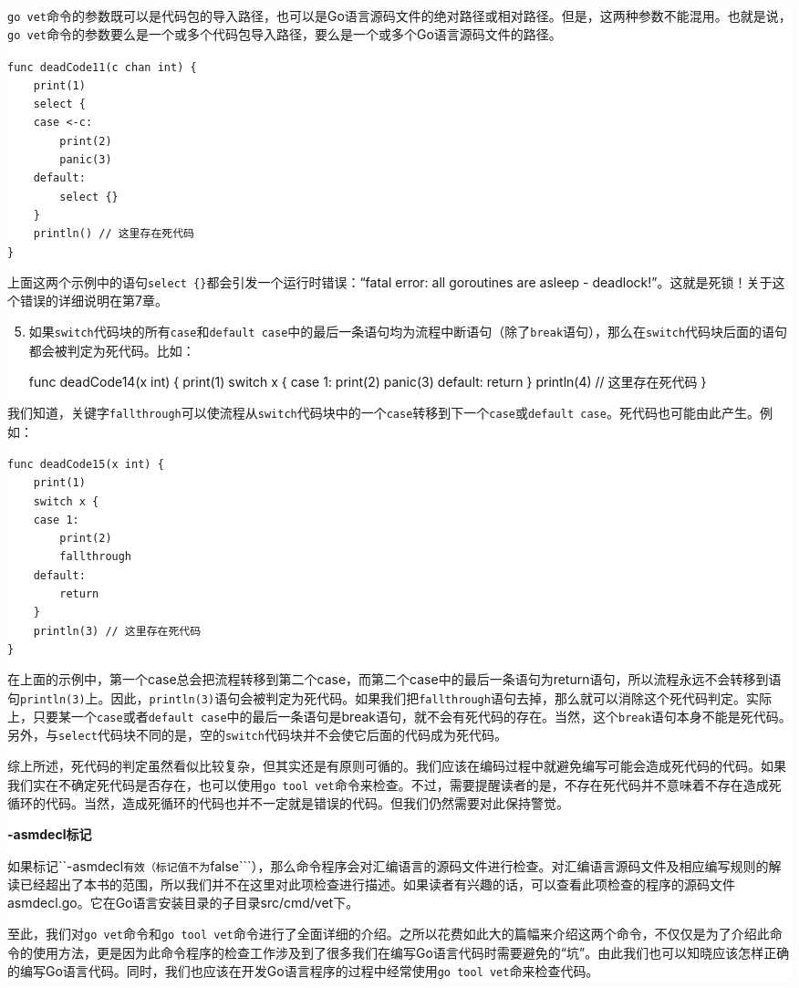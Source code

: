 ```go vet```命令的参数既可以是代码包的导入路径，也可以是Go语言源码文件的绝对路径或相对路径。但是，这两种参数不能混用。也就是说，```go vet```命令的参数要么是一个或多个代码包导入路径，要么是一个或多个Go语言源码文件的路径。

	func deadCode11(c chan int) {
		print(1)
		select {
		case <-c:
			print(2)
			panic(3)
		default:
			select {}
		}
		println() // 这里存在死代码
	}

上面这两个示例中的语句```select {}```都会引发一个运行时错误：“fatal error: all goroutines are asleep - deadlock!”。这就是死锁！关于这个错误的详细说明在第7章。

5. 如果```switch```代码块的所有```case```和```default case```中的最后一条语句均为流程中断语句（除了```break```语句），那么在```switch```代码块后面的语句都会被判定为死代码。比如：

	func deadCode14(x int) {
		print(1)
		switch x {
		case 1:
			print(2)
			panic(3)
		default:
			return
		}
		println(4) // 这里存在死代码
	}

我们知道，关键字```fallthrough```可以使流程从```switch```代码块中的一个```case```转移到下一个```case```或```default case```。死代码也可能由此产生。例如：

	func deadCode15(x int) {
		print(1)
		switch x {
		case 1:
			print(2)
			fallthrough
		default:
			return
		}
		println(3) // 这里存在死代码
	}

在上面的示例中，第一个case总会把流程转移到第二个case，而第二个case中的最后一条语句为return语句，所以流程永远不会转移到语句```println(3)```上。因此，```println(3)```语句会被判定为死代码。如果我们把```fallthrough```语句去掉，那么就可以消除这个死代码判定。实际上，只要某一个```case```或者```default case```中的最后一条语句是break语句，就不会有死代码的存在。当然，这个```break```语句本身不能是死代码。另外，与```select```代码块不同的是，空的```switch```代码块并不会使它后面的代码成为死代码。

综上所述，死代码的判定虽然看似比较复杂，但其实还是有原则可循的。我们应该在编码过程中就避免编写可能会造成死代码的代码。如果我们实在不确定死代码是否存在，也可以使用```go tool vet```命令来检查。不过，需要提醒读者的是，不存在死代码并不意味着不存在造成死循环的代码。当然，造成死循环的代码也并不一定就是错误的代码。但我们仍然需要对此保持警觉。

**-asmdecl标记**

如果标记``-asmdecl```有效（标记值不为```false```），那么命令程序会对汇编语言的源码文件进行检查。对汇编语言源码文件及相应编写规则的解读已经超出了本书的范围，所以我们并不在这里对此项检查进行描述。如果读者有兴趣的话，可以查看此项检查的程序的源码文件asmdecl.go。它在Go语言安装目录的子目录src/cmd/vet下。

至此，我们对```go vet```命令和```go tool vet```命令进行了全面详细的介绍。之所以花费如此大的篇幅来介绍这两个命令，不仅仅是为了介绍此命令的使用方法，更是因为此命令程序的检查工作涉及到了很多我们在编写Go语言代码时需要避免的“坑”。由此我们也可以知晓应该怎样正确的编写Go语言代码。同时，我们也应该在开发Go语言程序的过程中经常使用```go tool vet```命来检查代码。 

```